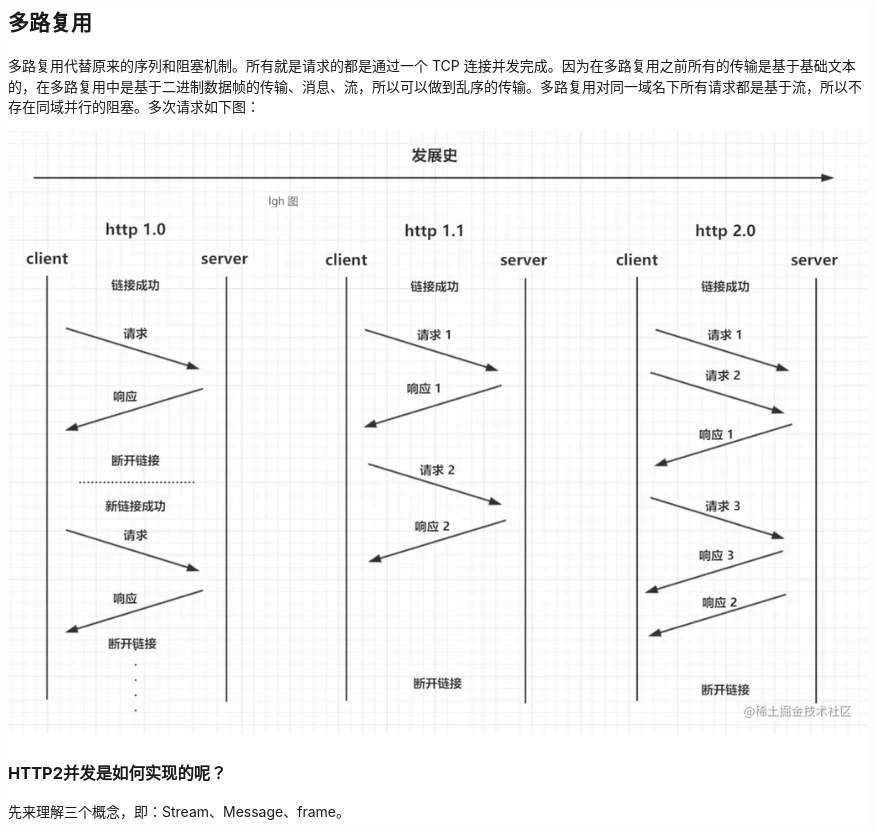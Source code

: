
## 多路复用

多路复用代替原来的序列和阻塞机制。所有就是请求的都是通过一个 TCP 连接并发完成。因为在多路复用之前所有的传输是基于基础文本的，在多路复用中是基于二进制数据帧的传输、消息、流，所以可以做到乱序的传输。多路复用对同一域名下所有请求都是基于流，所以不存在同域并行的阻塞。多次请求如下图：

![avatar](image/2_8.png)

### HTTP2并发是如何实现的呢？

先来理解三个概念，即：Stream、Message、frame。
